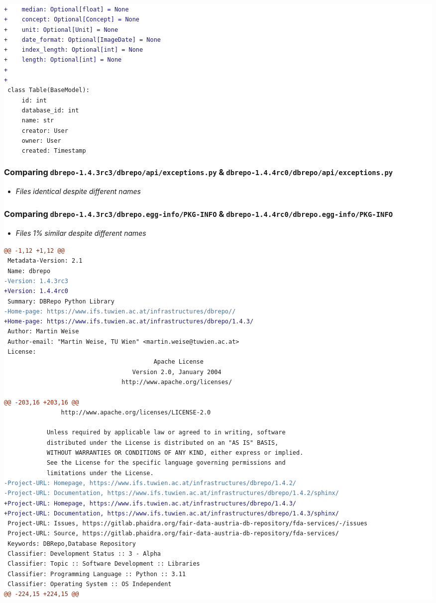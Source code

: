 ```diff
+    median: Optional[float] = None
+    concept: Optional[Concept] = None
+    unit: Optional[Unit] = None
+    date_format: Optional[ImageDate] = None
+    index_length: Optional[int] = None
+    length: Optional[int] = None
+
+
 class Table(BaseModel):
     id: int
     database_id: int
     name: str
     creator: User
     owner: User
     created: Timestamp
```

### Comparing `dbrepo-1.4.3rc3/dbrepo/api/exceptions.py` & `dbrepo-1.4.4rc0/dbrepo/api/exceptions.py`

 * *Files identical despite different names*

### Comparing `dbrepo-1.4.3rc3/dbrepo.egg-info/PKG-INFO` & `dbrepo-1.4.4rc0/dbrepo.egg-info/PKG-INFO`

 * *Files 1% similar despite different names*

```diff
@@ -1,12 +1,12 @@
 Metadata-Version: 2.1
 Name: dbrepo
-Version: 1.4.3rc3
+Version: 1.4.4rc0
 Summary: DBRepo Python Library
-Home-page: https://www.ifs.tuwien.ac.at/infrastructures/dbrepo//
+Home-page: https://www.ifs.tuwien.ac.at/infrastructures/dbrepo/1.4.3/
 Author: Martin Weise
 Author-email: "Martin Weise, TU Wien" <martin.weise@tuwien.ac.at>
 License: 
                                          Apache License
                                    Version 2.0, January 2004
                                 http://www.apache.org/licenses/
         
@@ -203,16 +203,16 @@
                http://www.apache.org/licenses/LICENSE-2.0
         
            Unless required by applicable law or agreed to in writing, software
            distributed under the License is distributed on an "AS IS" BASIS,
            WITHOUT WARRANTIES OR CONDITIONS OF ANY KIND, either express or implied.
            See the License for the specific language governing permissions and
            limitations under the License.
-Project-URL: Homepage, https://www.ifs.tuwien.ac.at/infrastructures/dbrepo/1.4.2/
-Project-URL: Documentation, https://www.ifs.tuwien.ac.at/infrastructures/dbrepo/1.4.2/sphinx/
+Project-URL: Homepage, https://www.ifs.tuwien.ac.at/infrastructures/dbrepo/1.4.3/
+Project-URL: Documentation, https://www.ifs.tuwien.ac.at/infrastructures/dbrepo/1.4.3/sphinx/
 Project-URL: Issues, https://gitlab.phaidra.org/fair-data-austria-db-repository/fda-services/-/issues
 Project-URL: Source, https://gitlab.phaidra.org/fair-data-austria-db-repository/fda-services/
 Keywords: DBRepo,Database Repository
 Classifier: Development Status :: 3 - Alpha
 Classifier: Topic :: Software Development :: Libraries
 Classifier: Programming Language :: Python :: 3.11
 Classifier: Operating System :: OS Independent
@@ -224,15 +224,15 @@
```